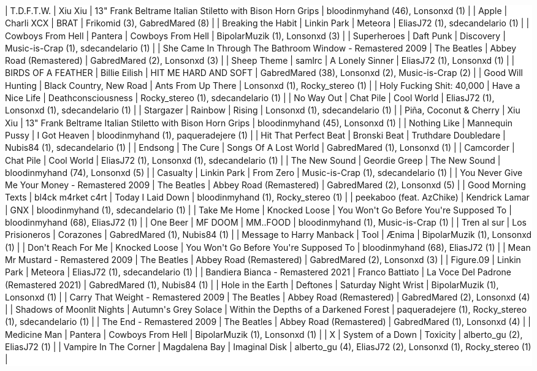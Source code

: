| T.D.F.T.W. | Xiu Xiu | 13" Frank Beltrame Italian Stiletto with Bison Horn Grips | bloodinmyhand (46), Lonsonxd (1) |
| Apple | Charli XCX | BRAT | Frikomid (3), GabredMared (8) |
| Breaking the Habit | Linkin Park | Meteora | EliasJ72 (1), sdecandelario (1) |
| Cowboys From Hell | Pantera | Cowboys From Hell | BipolarMuzik (1), Lonsonxd (3) |
| Superheroes | Daft Punk | Discovery | Music-is-Crap (1), sdecandelario (1) |
| She Came In Through The Bathroom Window - Remastered 2009 | The Beatles | Abbey Road (Remastered) | GabredMared (2), Lonsonxd (3) |
| Sheep Theme | samlrc | A Lonely Sinner | EliasJ72 (1), Lonsonxd (1) |
| BIRDS OF A FEATHER | Billie Eilish | HIT ME HARD AND SOFT | GabredMared (38), Lonsonxd (2), Music-is-Crap (2) |
| Good Will Hunting | Black Country, New Road | Ants From Up There | Lonsonxd (1), Rocky_stereo (1) |
| Holy Fucking Shit: 40,000 | Have a Nice Life | Deathconsciousness | Rocky_stereo (1), sdecandelario (1) |
| No Way Out | Chat Pile | Cool World | EliasJ72 (1), Lonsonxd (1), sdecandelario (1) |
| Stargazer | Rainbow | Rising | Lonsonxd (1), sdecandelario (1) |
| Piña, Coconut & Cherry | Xiu Xiu | 13" Frank Beltrame Italian Stiletto with Bison Horn Grips | bloodinmyhand (45), Lonsonxd (1) |
| Nothing Like | Mannequin Pussy | I Got Heaven | bloodinmyhand (1), paqueradejere (1) |
| Hit That Perfect Beat | Bronski Beat | Truthdare Doubledare | Nubis84 (1), sdecandelario (1) |
| Endsong | The Cure | Songs Of A Lost World | GabredMared (1), Lonsonxd (1) |
| Camcorder | Chat Pile | Cool World | EliasJ72 (1), Lonsonxd (1), sdecandelario (1) |
| The New Sound | Geordie Greep | The New Sound | bloodinmyhand (74), Lonsonxd (5) |
| Casualty | Linkin Park | From Zero | Music-is-Crap (1), sdecandelario (1) |
| You Never Give Me Your Money - Remastered 2009 | The Beatles | Abbey Road (Remastered) | GabredMared (2), Lonsonxd (5) |
| Good Morning Texts | bl4ck m4rket c4rt | Today I Laid Down | bloodinmyhand (1), Rocky_stereo (1) |
| peekaboo (feat. AzChike) | Kendrick Lamar | GNX | bloodinmyhand (1), sdecandelario (1) |
| Take Me Home | Knocked Loose | You Won't Go Before You're Supposed To | bloodinmyhand (68), EliasJ72 (1) |
| One Beer | MF DOOM | MM..FOOD | bloodinmyhand (1), Music-is-Crap (1) |
| Tren al sur | Los Prisioneros | Corazones | GabredMared (1), Nubis84 (1) |
| Message to Harry Manback | Tool | Ænima | BipolarMuzik (1), Lonsonxd (1) |
| Don't Reach For Me | Knocked Loose | You Won't Go Before You're Supposed To | bloodinmyhand (68), EliasJ72 (1) |
| Mean Mr Mustard - Remastered 2009 | The Beatles | Abbey Road (Remastered) | GabredMared (2), Lonsonxd (3) |
| Figure.09 | Linkin Park | Meteora | EliasJ72 (1), sdecandelario (1) |
| Bandiera Bianca - Remastered 2021 | Franco Battiato | La Voce Del Padrone (Remastered 2021) | GabredMared (1), Nubis84 (1) |
| Hole in the Earth | Deftones | Saturday Night Wrist | BipolarMuzik (1), Lonsonxd (1) |
| Carry That Weight - Remastered 2009 | The Beatles | Abbey Road (Remastered) | GabredMared (2), Lonsonxd (4) |
| Shadows of Moonlit Nights | Autumn's Grey Solace | Within the Depths of a Darkened Forest | paqueradejere (1), Rocky_stereo (1), sdecandelario (1) |
| The End - Remastered 2009 | The Beatles | Abbey Road (Remastered) | GabredMared (1), Lonsonxd (4) |
| Medicine Man | Pantera | Cowboys From Hell | BipolarMuzik (1), Lonsonxd (1) |
| X | System of a Down | Toxicity | alberto_gu (2), EliasJ72 (1) |
| Vampire In The Corner | Magdalena Bay | Imaginal Disk | alberto_gu (4), EliasJ72 (2), Lonsonxd (1), Rocky_stereo (1) |
